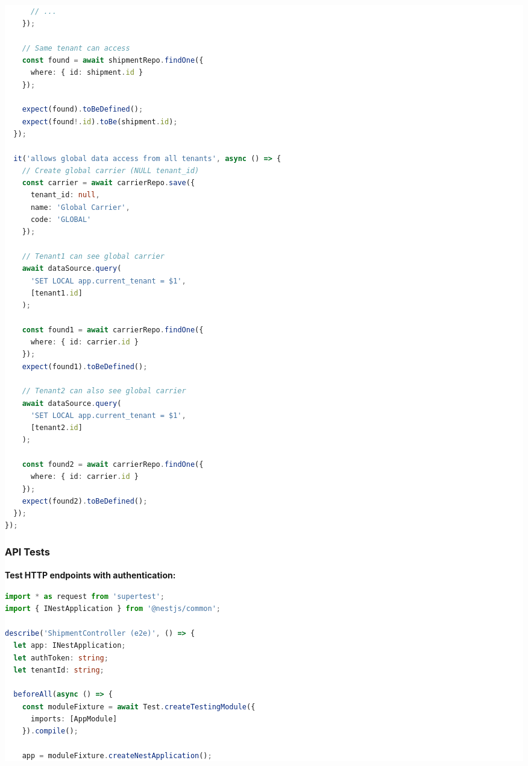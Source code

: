 ```typescript
      // ...
    });
    
    // Same tenant can access
    const found = await shipmentRepo.findOne({ 
      where: { id: shipment.id } 
    });
    
    expect(found).toBeDefined();
    expect(found!.id).toBe(shipment.id);
  });
  
  it('allows global data access from all tenants', async () => {
    // Create global carrier (NULL tenant_id)
    const carrier = await carrierRepo.save({
      tenant_id: null,
      name: 'Global Carrier',
      code: 'GLOBAL'
    });
    
    // Tenant1 can see global carrier
    await dataSource.query(
      'SET LOCAL app.current_tenant = $1',
      [tenant1.id]
    );
    
    const found1 = await carrierRepo.findOne({ 
      where: { id: carrier.id } 
    });
    expect(found1).toBeDefined();
    
    // Tenant2 can also see global carrier
    await dataSource.query(
      'SET LOCAL app.current_tenant = $1',
      [tenant2.id]
    );
    
    const found2 = await carrierRepo.findOne({ 
      where: { id: carrier.id } 
    });
    expect(found2).toBeDefined();
  });
});
```

### API Tests

**Test HTTP endpoints with authentication:**

```typescript
import * as request from 'supertest';
import { INestApplication } from '@nestjs/common';

describe('ShipmentController (e2e)', () => {
  let app: INestApplication;
  let authToken: string;
  let tenantId: string;
  
  beforeAll(async () => {
    const moduleFixture = await Test.createTestingModule({
      imports: [AppModule]
    }).compile();
    
    app = moduleFixture.createNestApplication();
```